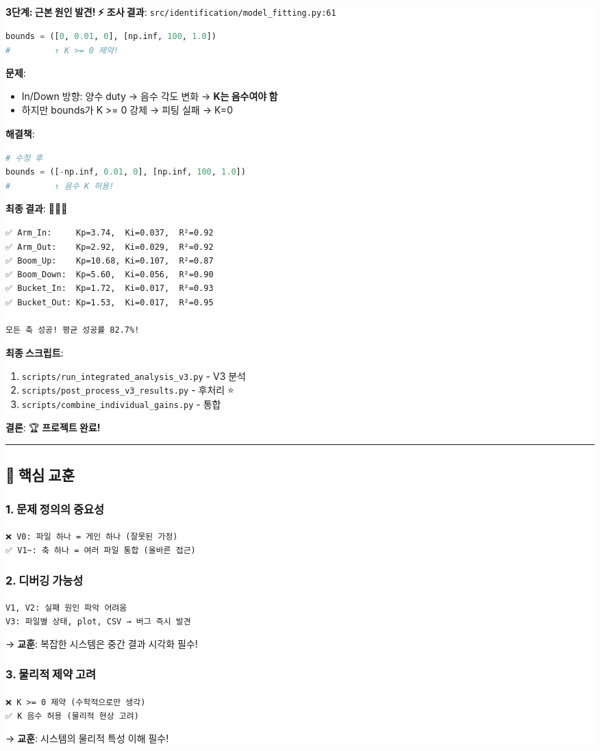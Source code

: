 **3단계: 근본 원인 발견! ⚡**
**조사 결과**: `src/identification/model_fitting.py:61`
```python
bounds = ([0, 0.01, 0], [np.inf, 100, 1.0])
#         ↑ K >= 0 제약!
```

**문제**:
- In/Down 방향: 양수 duty → 음수 각도 변화 → **K는 음수여야 함**
- 하지만 bounds가 K >= 0 강제 → 피팅 실패 → K=0

**해결책**:
```python
# 수정 후
bounds = ([-np.inf, 0.01, 0], [np.inf, 100, 1.0])
#         ↑ 음수 K 허용!
```

**최종 결과**: 🎉🎉🎉
```
✅ Arm_In:     Kp=3.74,  Ki=0.037,  R²=0.92
✅ Arm_Out:    Kp=2.92,  Ki=0.029,  R²=0.92
✅ Boom_Up:    Kp=10.68, Ki=0.107,  R²=0.87
✅ Boom_Down:  Kp=5.60,  Ki=0.056,  R²=0.90
✅ Bucket_In:  Kp=1.72,  Ki=0.017,  R²=0.93
✅ Bucket_Out: Kp=1.53,  Ki=0.017,  R²=0.95

모든 축 성공! 평균 성공률 82.7%!
```

**최종 스크립트**:
1. `scripts/run_integrated_analysis_v3.py` - V3 분석
2. `scripts/post_process_v3_results.py` - 후처리 ⭐
3. `scripts/combine_individual_gains.py` - 통합

**결론**: 🏆 **프로젝트 완료!**

---

## 🔑 핵심 교훈

### 1. 문제 정의의 중요성
```
❌ V0: 파일 하나 = 게인 하나 (잘못된 가정)
✅ V1~: 축 하나 = 여러 파일 통합 (올바른 접근)
```

### 2. 디버깅 가능성
```
V1, V2: 실패 원인 파악 어려움
V3: 파일별 상태, plot, CSV → 버그 즉시 발견
```
→ **교훈**: 복잡한 시스템은 중간 결과 시각화 필수!

### 3. 물리적 제약 고려
```
❌ K >= 0 제약 (수학적으로만 생각)
✅ K 음수 허용 (물리적 현상 고려)
```
→ **교훈**: 시스템의 물리적 특성 이해 필수!
